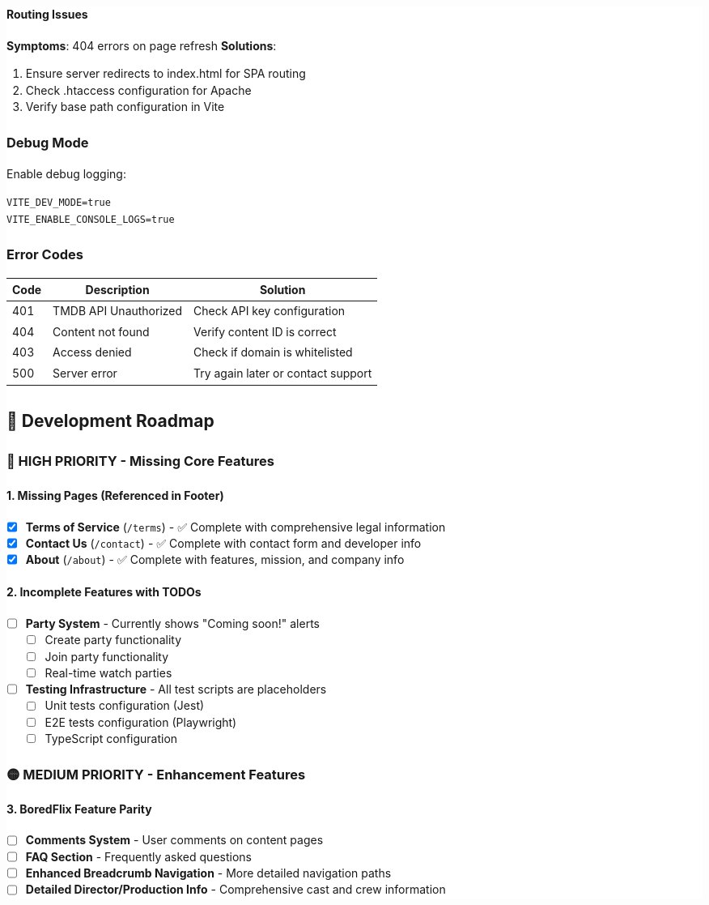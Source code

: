 #### Routing Issues
**Symptoms**: 404 errors on page refresh
**Solutions**:
1. Ensure server redirects to index.html for SPA routing
2. Check .htaccess configuration for Apache
3. Verify base path configuration in Vite

### Debug Mode
Enable debug logging:
```env
VITE_DEV_MODE=true
VITE_ENABLE_CONSOLE_LOGS=true
```

### Error Codes
| Code | Description | Solution |
|------|-------------|----------|
| 401 | TMDB API Unauthorized | Check API key configuration |
| 404 | Content not found | Verify content ID is correct |
| 403 | Access denied | Check if domain is whitelisted |
| 500 | Server error | Try again later or contact support |

## 🚧 Development Roadmap

### 🔴 HIGH PRIORITY - Missing Core Features

#### 1. Missing Pages (Referenced in Footer)
- [x] **Terms of Service** (`/terms`) - ✅ Complete with comprehensive legal information
- [x] **Contact Us** (`/contact`) - ✅ Complete with contact form and developer info
- [x] **About** (`/about`) - ✅ Complete with features, mission, and company info

#### 2. Incomplete Features with TODOs
- [ ] **Party System** - Currently shows "Coming soon!" alerts
  - [ ] Create party functionality
  - [ ] Join party functionality
  - [ ] Real-time watch parties
- [ ] **Testing Infrastructure** - All test scripts are placeholders
  - [ ] Unit tests configuration (Jest)
  - [ ] E2E tests configuration (Playwright)
  - [ ] TypeScript configuration

### 🟡 MEDIUM PRIORITY - Enhancement Features

#### 3. BoredFlix Feature Parity
- [ ] **Comments System** - User comments on content pages
- [ ] **FAQ Section** - Frequently asked questions
- [ ] **Enhanced Breadcrumb Navigation** - More detailed navigation paths
- [ ] **Detailed Director/Production Info** - Comprehensive cast and crew information
